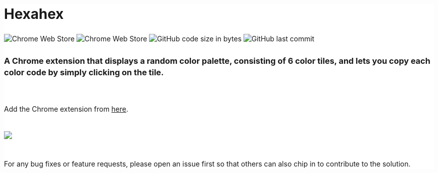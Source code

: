 # Hexahex





![Chrome Web Store](https://img.shields.io/chrome-web-store/v/bkjimoibllghhgcfldddjgjfhkjnmpgo?color=%23ff8402&style=for-the-badge)
![Chrome Web Store](https://img.shields.io/chrome-web-store/rating/bkjimoibllghhgcfldddjgjfhkjnmpgo?color=%238e7fd3&style=for-the-badge)
![GitHub code size in bytes](https://img.shields.io/github/languages/code-size/DemonDaddy22/Hexahex?color=%2310cced&style=for-the-badge)
![GitHub last commit](https://img.shields.io/github/last-commit/DemonDaddy22/Hexahex?color=%2341e758&style=for-the-badge)

### A Chrome extension that displays a random color palette, consisting of 6 color tiles, and lets you copy each color code by simply clicking on the tile.

<br />

Add the Chrome extension from [here](https://chrome.google.com/webstore/detail/hexahex/bkjimoibllghhgcfldddjgjfhkjnmpgo/related).

<br />

<img width="100%" src="https://res.cloudinary.com/yelp-camp/image/upload/v1612895896/hex1280x800.jpg">

<br />
<br />

For any bug fixes or feature requests, please open an issue first so that others can also chip in to contribute to the solution.
